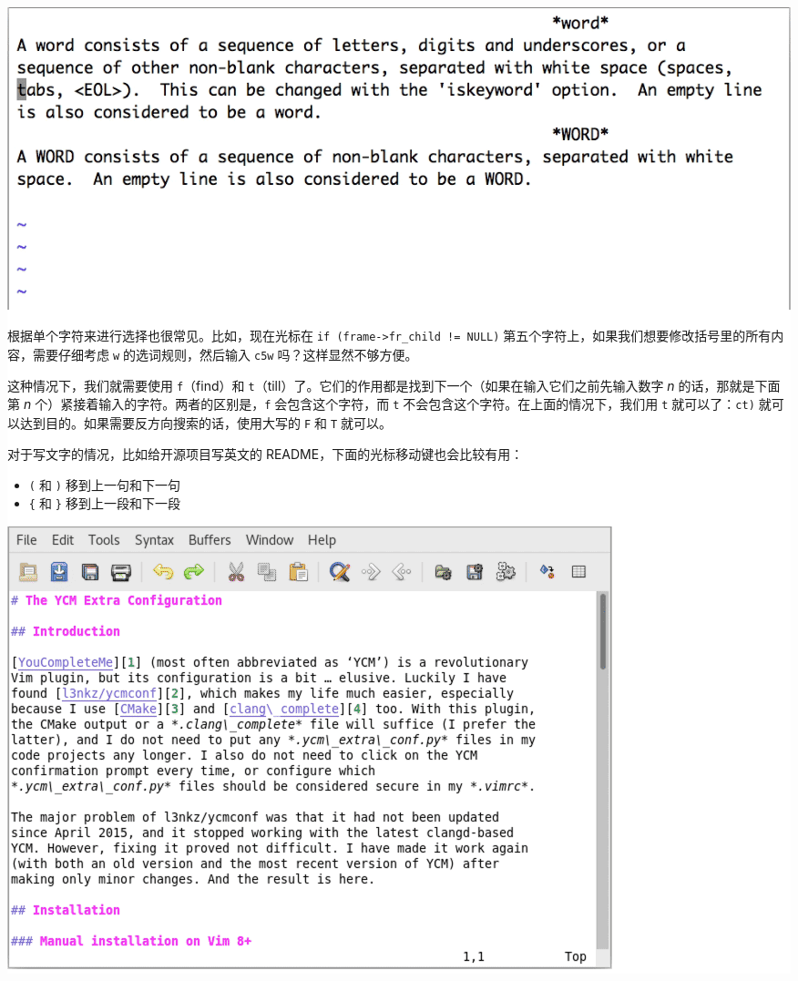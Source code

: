 ![Fig3.2](./httpsstatic001geekbangorgresourceimageb5ffb5180a6be6e04a4d486b159a265b69ff.gif "小写 w 和大写 W 的区别")

根据单个字符来进行选择也很常见。比如，现在光标在 `if (frame->fr_child != NULL)` 第五个字符上，如果我们想要修改括号里的所有内容，需要仔细考虑 `w` 的选词规则，然后输入 `c5w` 吗？这样显然不够方便。

这种情况下，我们就需要使用 `f`（find）和 `t`（till）了。它们的作用都是找到下一个（如果在输入它们之前先输入数字 _n_ 的话，那就是下面第 _n_ 个）紧接着输入的字符。两者的区别是，`f` 会包含这个字符，而 `t` 不会包含这个字符。在上面的情况下，我们用 `t` 就可以了：`ct)` 就可以达到目的。如果需要反方向搜索的话，使用大写的 `F` 和 `T` 就可以。

对于写文字的情况，比如给开源项目写英文的 README，下面的光标移动键也会比较有用：

* `(` 和 `)` 移到上一句和下一句
* `{` 和 `}` 移到上一段和下一段

![Fig3.3](./httpsstatic001geekbangorgresourceimageae57aeaba065b958a9424c861fdf0f154857.gif "整句和整段的移动")
